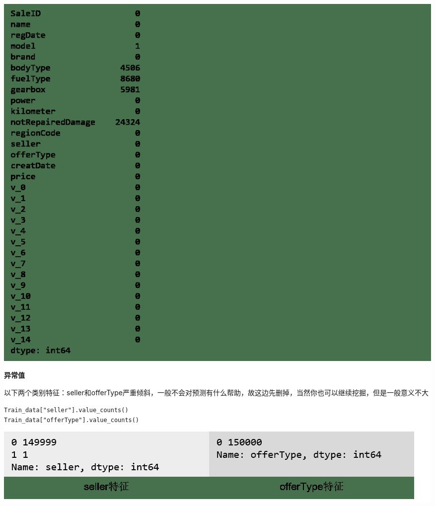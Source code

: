 ![](../img/d98f5491ae970b53e0607faf8fee7791.png)

**异常值**

以下两个类别特征：seller和offerType严重倾斜，一般不会对预测有什么帮助，故这边先删掉，当然你也可以继续挖掘，但是一般意义不大

```
Train_data["seller"].value_counts()
Train_data["offerType"].value_counts() 
```

![](../img/763ddeea8dc103f745eddc16b2272d32.png)
